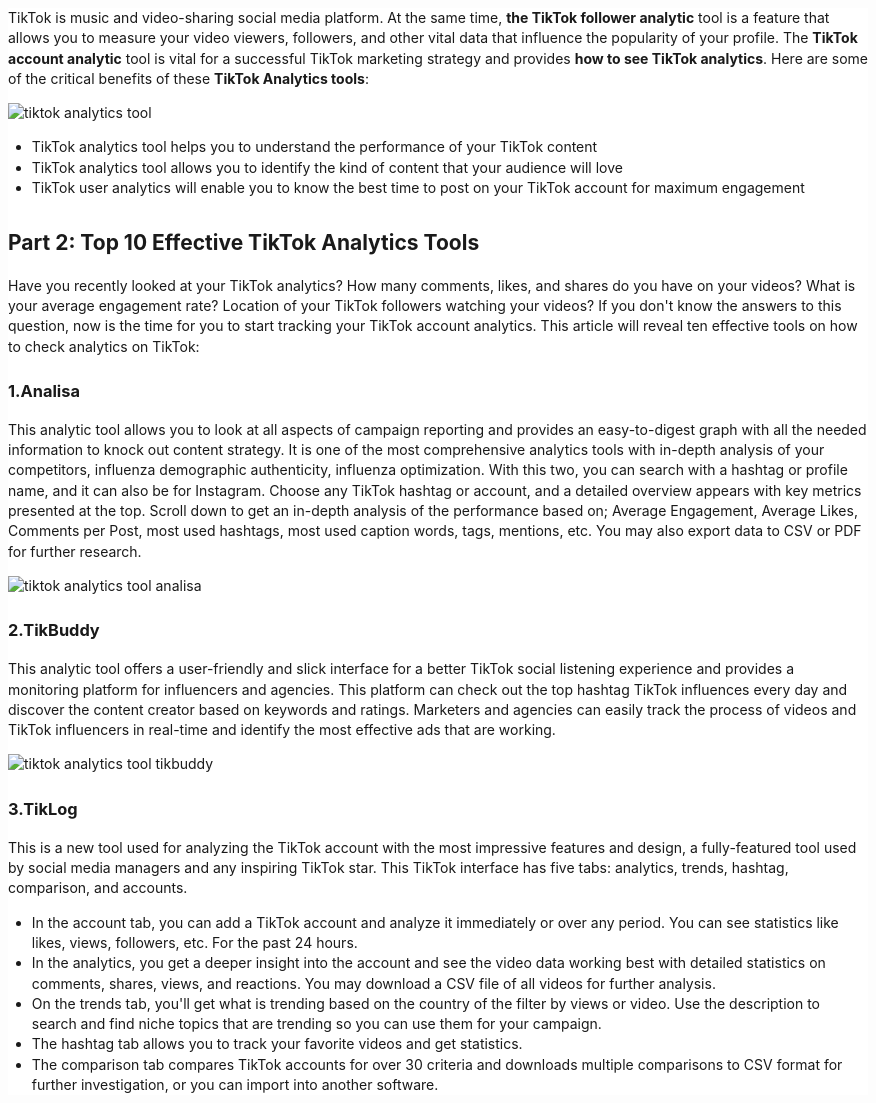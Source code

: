 TikTok is music and video-sharing social media platform. At the same time, **the TikTok follower analytic** tool is a feature that allows you to measure your video viewers, followers, and other vital data that influence the popularity of your profile. The **TikTok account analytic** tool is vital for a successful TikTok marketing strategy and provides **how to see TikTok analytics**. Here are some of the critical benefits of these **TikTok Analytics tools**:

![tiktok analytics tool](https://images.wondershare.com/filmora/article-images/2022/tiktok-analytics-tool.jpg)

* TikTok analytics tool helps you to understand the performance of your TikTok content
* TikTok analytics tool allows you to identify the kind of content that your audience will love
* TikTok user analytics will enable you to know the best time to post on your TikTok account for maximum engagement

## Part 2: Top 10 Effective TikTok Analytics Tools

Have you recently looked at your TikTok analytics? How many comments, likes, and shares do you have on your videos? What is your average engagement rate? Location of your TikTok followers watching your videos? If you don't know the answers to this question, now is the time for you to start tracking your TikTok account analytics. This article will reveal ten effective tools on how to check analytics on TikTok:

### 1.Analisa

This analytic tool allows you to look at all aspects of campaign reporting and provides an easy-to-digest graph with all the needed information to knock out content strategy. It is one of the most comprehensive analytics tools with in-depth analysis of your competitors, influenza demographic authenticity, influenza optimization. With this two, you can search with a hashtag or profile name, and it can also be for Instagram. Choose any TikTok hashtag or account, and a detailed overview appears with key metrics presented at the top. Scroll down to get an in-depth analysis of the performance based on; Average Engagement, Average Likes, Comments per Post, most used hashtags, most used caption words, tags, mentions, etc. You may also export data to CSV or PDF for further research.

![tiktok analytics tool analisa](https://images.wondershare.com/filmora/article-images/2022/tiktok-analytics-tool-analisa.jpg)

### 2.TikBuddy

This analytic tool offers a user-friendly and slick interface for a better TikTok social listening experience and provides a monitoring platform for influencers and agencies. This platform can check out the top hashtag TikTok influences every day and discover the content creator based on keywords and ratings. Marketers and agencies can easily track the process of videos and TikTok influencers in real-time and identify the most effective ads that are working.

![tiktok analytics tool tikbuddy](https://images.wondershare.com/filmora/article-images/2022/tiktok-analytics-tool-tikbuddy.jpg)

### 3.TikLog

This is a new tool used for analyzing the TikTok account with the most impressive features and design, a fully-featured tool used by social media managers and any inspiring TikTok star. This TikTok interface has five tabs: analytics, trends, hashtag, comparison, and accounts.

* In the account tab, you can add a TikTok account and analyze it immediately or over any period. You can see statistics like likes, views, followers, etc. For the past 24 hours.
* In the analytics, you get a deeper insight into the account and see the video data working best with detailed statistics on comments, shares, views, and reactions. You may download a CSV file of all videos for further analysis.
* On the trends tab, you'll get what is trending based on the country of the filter by views or video. Use the description to search and find niche topics that are trending so you can use them for your campaign.
* The hashtag tab allows you to track your favorite videos and get statistics.
* The comparison tab compares TikTok accounts for over 30 criteria and downloads multiple comparisons to CSV format for further investigation, or you can import into another software.
